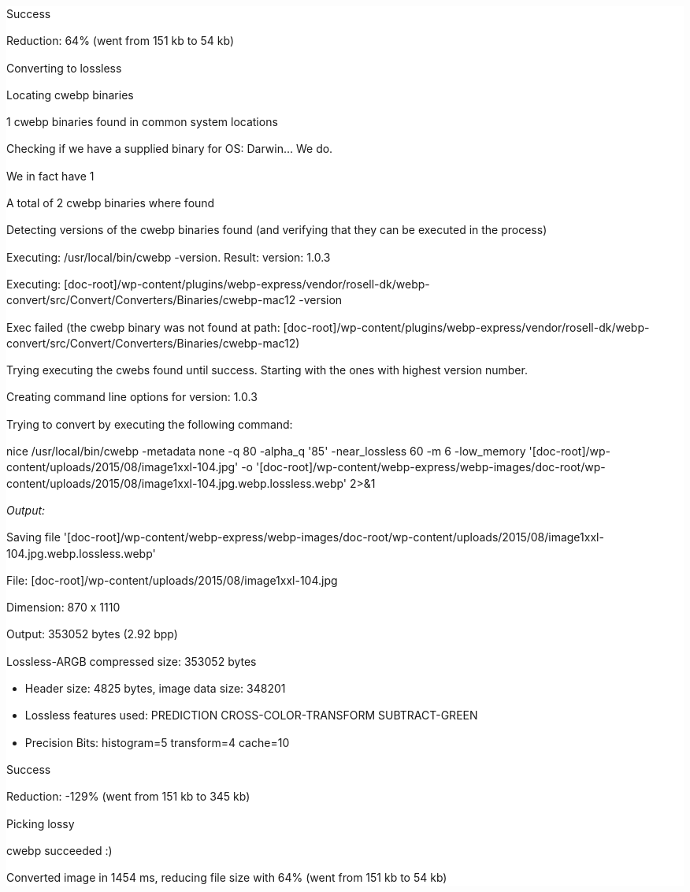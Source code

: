 Success

Reduction: 64% (went from 151 kb to 54 kb)


Converting to lossless

Locating cwebp binaries

1 cwebp binaries found in common system locations

Checking if we have a supplied binary for OS: Darwin... We do.

We in fact have 1

A total of 2 cwebp binaries where found

Detecting versions of the cwebp binaries found (and verifying that they can be executed in the process)

Executing: /usr/local/bin/cwebp -version. Result: version: 1.0.3

Executing: [doc-root]/wp-content/plugins/webp-express/vendor/rosell-dk/webp-convert/src/Convert/Converters/Binaries/cwebp-mac12 -version

Exec failed (the cwebp binary was not found at path: [doc-root]/wp-content/plugins/webp-express/vendor/rosell-dk/webp-convert/src/Convert/Converters/Binaries/cwebp-mac12)

Trying executing the cwebs found until success. Starting with the ones with highest version number.

Creating command line options for version: 1.0.3

Trying to convert by executing the following command:

nice /usr/local/bin/cwebp -metadata none -q 80 -alpha_q '85' -near_lossless 60 -m 6 -low_memory '[doc-root]/wp-content/uploads/2015/08/image1xxl-104.jpg' -o '[doc-root]/wp-content/webp-express/webp-images/doc-root/wp-content/uploads/2015/08/image1xxl-104.jpg.webp.lossless.webp' 2>&1


*Output:* 

Saving file '[doc-root]/wp-content/webp-express/webp-images/doc-root/wp-content/uploads/2015/08/image1xxl-104.jpg.webp.lossless.webp'

File:      [doc-root]/wp-content/uploads/2015/08/image1xxl-104.jpg

Dimension: 870 x 1110

Output:    353052 bytes (2.92 bpp)

Lossless-ARGB compressed size: 353052 bytes

  * Header size: 4825 bytes, image data size: 348201

  * Lossless features used: PREDICTION CROSS-COLOR-TRANSFORM SUBTRACT-GREEN

  * Precision Bits: histogram=5 transform=4 cache=10


Success

Reduction: -129% (went from 151 kb to 345 kb)


Picking lossy

cwebp succeeded :)


Converted image in 1454 ms, reducing file size with 64% (went from 151 kb to 54 kb)

